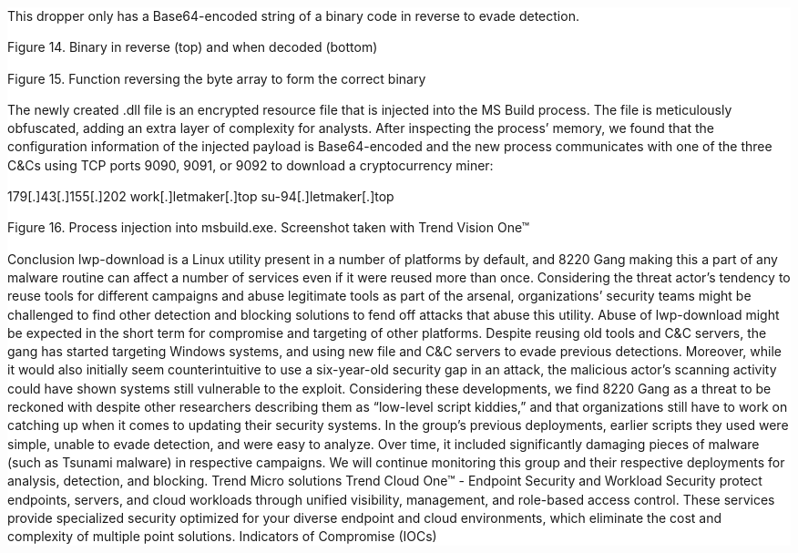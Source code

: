 



This dropper only has a Base64-encoded string of a binary code in reverse to evade detection. 






Figure 14. Binary in reverse (top) and when decoded (bottom)







Figure 15. Function reversing the byte array to form the correct binary





The newly created .dll file is an encrypted resource file that is injected into the MS Build process. The file is meticulously obfuscated, adding an extra layer of complexity for analysts. After inspecting the process’ memory, we found that the configuration information of the injected payload is Base64-encoded and the new process communicates with one of the three C&Cs using TCP ports 9090, 9091, or 9092 to download a cryptocurrency miner:

179[.]43[.]155[.]202
work[.]letmaker[.]top
su-94[.]letmaker[.]top







Figure 16. Process injection into msbuild.exe. Screenshot taken with Trend Vision One™





Conclusion
lwp-download is a Linux utility present in a number of platforms by default, and 8220 Gang making this a part of any malware routine can affect a number of services even if it were reused more than once. Considering the threat actor’s tendency to reuse tools for different campaigns and abuse legitimate tools as part of the arsenal, organizations’ security teams might be challenged to find other detection and blocking solutions to fend off attacks that abuse this utility.
Abuse of lwp-download might be expected in the short term for compromise and targeting of other platforms. Despite reusing old tools and C&C servers, the gang has started targeting Windows systems, and using new file and C&C servers to evade previous detections. Moreover, while it would also initially seem counterintuitive to use a six-year-old security gap in an attack, the malicious actor’s scanning activity could have shown systems still vulnerable to the exploit.
Considering these developments, we find 8220 Gang as a threat to be reckoned with despite other researchers describing them as “low-level script kiddies,” and that organizations still have to work on catching up when it comes to updating their security systems. In the group’s previous deployments, earlier scripts they used were simple, unable to evade detection, and were easy to analyze. Over time, it included significantly damaging pieces of malware (such as Tsunami malware) in respective campaigns. We will continue monitoring this group and their respective deployments for analysis, detection, and blocking.
Trend Micro solutions
Trend Cloud One™ - Endpoint Security and Workload Security protect endpoints, servers, and cloud workloads through unified visibility, management, and role-based access control. These services provide specialized security optimized for your diverse endpoint and cloud environments, which eliminate the cost and complexity of multiple point solutions.
Indicators of Compromise (IOCs)
